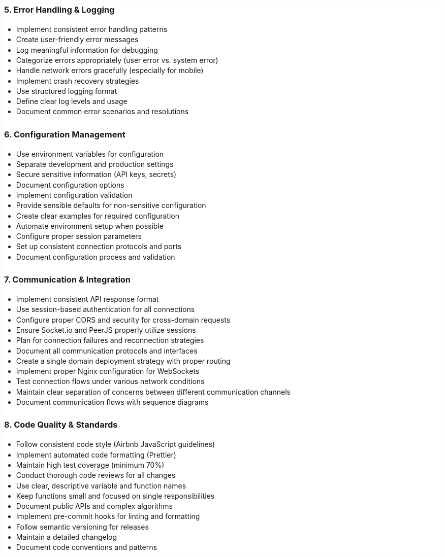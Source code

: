 ### 5. Error Handling & Logging
- Implement consistent error handling patterns
- Create user-friendly error messages
- Log meaningful information for debugging
- Categorize errors appropriately (user error vs. system error)
- Handle network errors gracefully (especially for mobile)
- Implement crash recovery strategies
- Use structured logging format
- Define clear log levels and usage 
- Document common error scenarios and resolutions

### 6. Configuration Management
- Use environment variables for configuration
- Separate development and production settings
- Secure sensitive information (API keys, secrets)
- Document configuration options
- Implement configuration validation
- Provide sensible defaults for non-sensitive configuration
- Create clear examples for required configuration
- Automate environment setup when possible
- Configure proper session parameters
- Set up consistent connection protocols and ports
- Document configuration process and validation

### 7. Communication & Integration
- Implement consistent API response format
- Use session-based authentication for all connections
- Configure proper CORS and security for cross-domain requests
- Ensure Socket.io and PeerJS properly utilize sessions
- Plan for connection failures and reconnection strategies
- Document all communication protocols and interfaces
- Create a single domain deployment strategy with proper routing
- Implement proper Nginx configuration for WebSockets
- Test connection flows under various network conditions
- Maintain clear separation of concerns between different communication channels
- Document communication flows with sequence diagrams

### 8. Code Quality & Standards
- Follow consistent code style (Airbnb JavaScript guidelines)
- Implement automated code formatting (Prettier)
- Maintain high test coverage (minimum 70%)
- Conduct thorough code reviews for all changes
- Use clear, descriptive variable and function names
- Keep functions small and focused on single responsibilities
- Document public APIs and complex algorithms
- Implement pre-commit hooks for linting and formatting
- Follow semantic versioning for releases
- Maintain a detailed changelog
- Document code conventions and patterns
